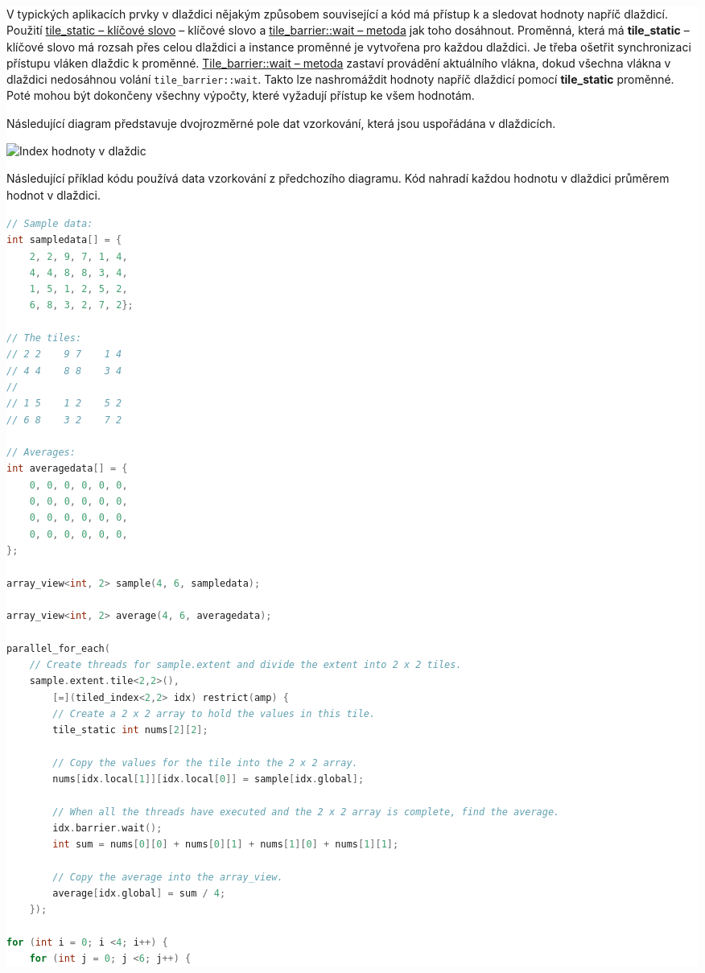 V typických aplikacích prvky v dlaždici nějakým způsobem související a kód má přístup k a sledovat hodnoty napříč dlaždicí. Použití [tile_static – klíčové slovo](../../cpp/tile-static-keyword.md) – klíčové slovo a [tile_barrier::wait – metoda](reference/tile-barrier-class.md#wait) jak toho dosáhnout. Proměnná, která má **tile_static** – klíčové slovo má rozsah přes celou dlaždici a instance proměnné je vytvořena pro každou dlaždici. Je třeba ošetřit synchronizaci přístupu vláken dlaždic k proměnné. [Tile_barrier::wait – metoda](reference/tile-barrier-class.md#wait) zastaví provádění aktuálního vlákna, dokud všechna vlákna v dlaždici nedosáhnou volání `tile_barrier::wait`. Takto lze nashromáždit hodnoty napříč dlaždicí pomocí **tile_static** proměnné. Poté mohou být dokončeny všechny výpočty, které vyžadují přístup ke všem hodnotám.

Následující diagram představuje dvojrozměrné pole dat vzorkování, která jsou uspořádána v dlaždicích.

![Index hodnoty v dlaždic](../../parallel/amp/media/camptiledgridexample.png "Index hodnoty v dlaždic")

Následující příklad kódu používá data vzorkování z předchozího diagramu. Kód nahradí každou hodnotu v dlaždici průměrem hodnot v dlaždici.

```cpp
// Sample data:
int sampledata[] = {
    2, 2, 9, 7, 1, 4,
    4, 4, 8, 8, 3, 4,
    1, 5, 1, 2, 5, 2,
    6, 8, 3, 2, 7, 2};

// The tiles:
// 2 2    9 7    1 4
// 4 4    8 8    3 4
//
// 1 5    1 2    5 2
// 6 8    3 2    7 2

// Averages:
int averagedata[] = {
    0, 0, 0, 0, 0, 0,
    0, 0, 0, 0, 0, 0,
    0, 0, 0, 0, 0, 0,
    0, 0, 0, 0, 0, 0,
};

array_view<int, 2> sample(4, 6, sampledata);

array_view<int, 2> average(4, 6, averagedata);

parallel_for_each(
    // Create threads for sample.extent and divide the extent into 2 x 2 tiles.
    sample.extent.tile<2,2>(),
        [=](tiled_index<2,2> idx) restrict(amp) {
        // Create a 2 x 2 array to hold the values in this tile.
        tile_static int nums[2][2];

        // Copy the values for the tile into the 2 x 2 array.
        nums[idx.local[1]][idx.local[0]] = sample[idx.global];

        // When all the threads have executed and the 2 x 2 array is complete, find the average.
        idx.barrier.wait();
        int sum = nums[0][0] + nums[0][1] + nums[1][0] + nums[1][1];

        // Copy the average into the array_view.
        average[idx.global] = sum / 4;
    });

for (int i = 0; i <4; i++) {
    for (int j = 0; j <6; j++) {
```